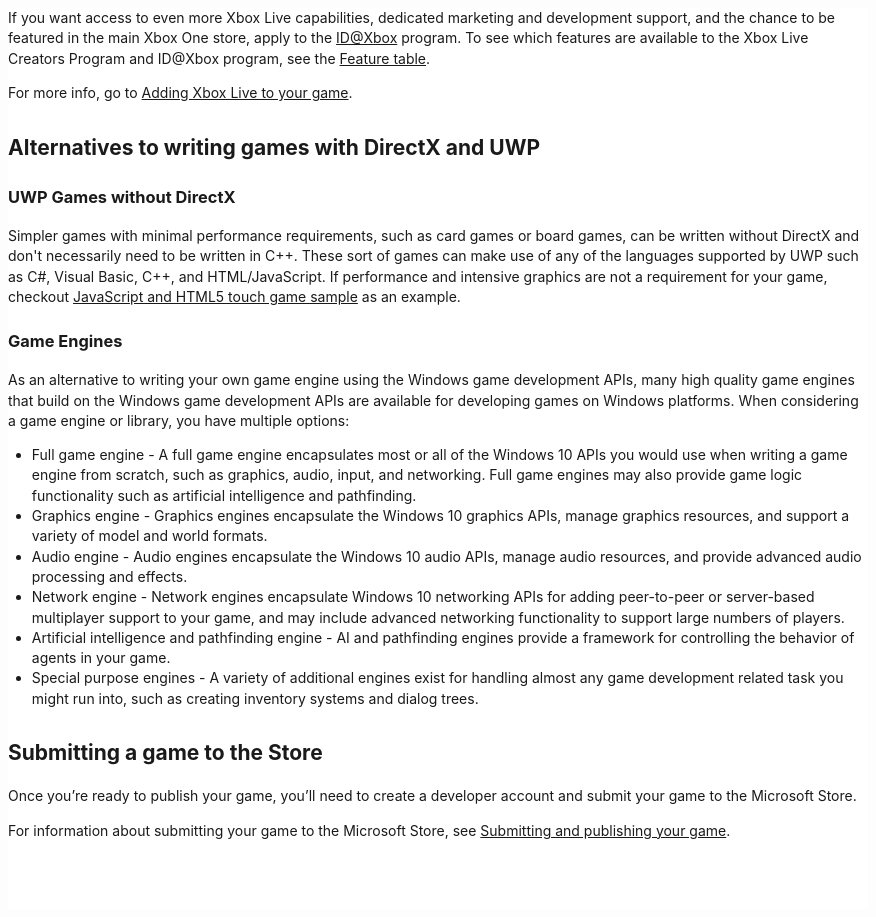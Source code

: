 If you want access to even more Xbox Live capabilities, dedicated marketing and development support, and the chance to be featured in the main Xbox One store, apply to the [ID@Xbox](https://www.xbox.com/developers/id) program. To see which features are available to the Xbox Live Creators Program and ID@Xbox program, see the [Feature table](https://docs.microsoft.com/gaming/xbox-live//developer-program-overview.md#feature-table).

For more info, go to [Adding Xbox Live to your game](e2e.md#adding-xbox-live-to-your-game).

##  Alternatives to writing games with DirectX and UWP


### UWP Games without DirectX

Simpler games with minimal performance requirements, such as card games or board games, can be written without DirectX and don't necessarily need to be written in C++. These sort of games can make use of any of the languages supported by UWP such as C#, Visual Basic, C++, and HTML/JavaScript. If performance and intensive graphics are not a requirement for your game, checkout [JavaScript and HTML5 touch game sample](https://code.msdn.microsoft.com/windowsapps/JavaScript-and-HTML5-touch-d96f6031) as an example.

### Game Engines

As an alternative to writing your own game engine using the Windows game development APIs, many high quality game engines that build on the Windows game development APIs are available for developing games on Windows platforms. When considering a game engine or library, you have multiple options:

-   Full game engine - A full game engine encapsulates most or all of the Windows 10 APIs you would use when writing a game engine from scratch, such as graphics, audio, input, and networking. Full game engines may also provide game logic functionality such as artificial intelligence and pathfinding.
-   Graphics engine - Graphics engines encapsulate the Windows 10 graphics APIs, manage graphics resources, and support a variety of model and world formats.
-   Audio engine - Audio engines encapsulate the Windows 10 audio APIs, manage audio resources, and provide advanced audio processing and effects.
-   Network engine - Network engines encapsulate Windows 10 networking APIs for adding peer-to-peer or server-based multiplayer support to your game, and may include advanced networking functionality to support large numbers of players.
-   Artificial intelligence and pathfinding engine - AI and pathfinding engines provide a framework for controlling the behavior of agents in your game.
-   Special purpose engines - A variety of additional engines exist for handling almost any game development related task you might run into, such as creating inventory systems and dialog trees.

## Submitting a game to the Store


Once you’re ready to publish your game, you’ll need to create a developer account and submit your game to the Microsoft Store.

For information about submitting your game to the Microsoft Store, see [Submitting and publishing your game](e2e.md#submitting-and-publishing-your-game).

 

 




